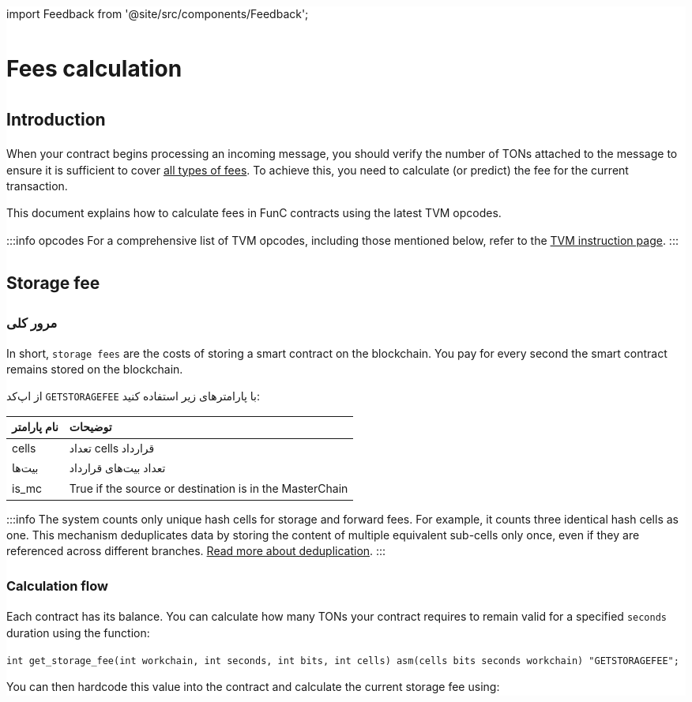 import Feedback from '@site/src/components/Feedback';

# Fees calculation

## Introduction

When your contract begins processing an incoming message, you should verify the number of TONs attached to the message to ensure it is sufficient to cover [all types of fees](/v3/documentation/smart-contracts/transaction-fees/fees#elements-of-transaction-fee). To achieve this, you need to calculate (or predict) the fee for the current transaction.

This document explains how to calculate fees in FunC contracts using the latest TVM opcodes.

:::info opcodes
For a comprehensive list of TVM opcodes, including those mentioned below, refer to the [TVM instruction page](/v3/documentation/tvm/instructions).
:::

## Storage fee

### مرور کلی

In short, `storage fees` are the costs of storing a smart contract on the blockchain. You pay for every second the smart contract remains stored on the blockchain.

از اپ‌کد `GETSTORAGEFEE` با پارامترهای زیر استفاده کنید:

| نام پارامتر                | توضیحات                                                 |
| :------------------------- | :------------------------------------------------------ |
| cells                      | تعداد cells قرارداد                                     |
| بیت‌ها                     | تعداد بیت‌های قرارداد                                   |
| is_mc | True if the source or destination is in the MasterChain |

:::info
The system counts only unique hash cells for storage and forward fees. For example, it counts three identical hash cells as one. This mechanism deduplicates data by storing the content of multiple equivalent sub-cells only once, even if they are referenced across different branches. [Read more about deduplication](/v3/documentation/data-formats/tlb/library-cells).
:::

### Calculation flow

Each contract has its balance. You can calculate how many TONs your contract requires to remain valid for a specified `seconds` duration using the function:

```func
int get_storage_fee(int workchain, int seconds, int bits, int cells) asm(cells bits seconds workchain) "GETSTORAGEFEE";
```

You can then hardcode this value into the contract and calculate the current storage fee using:
